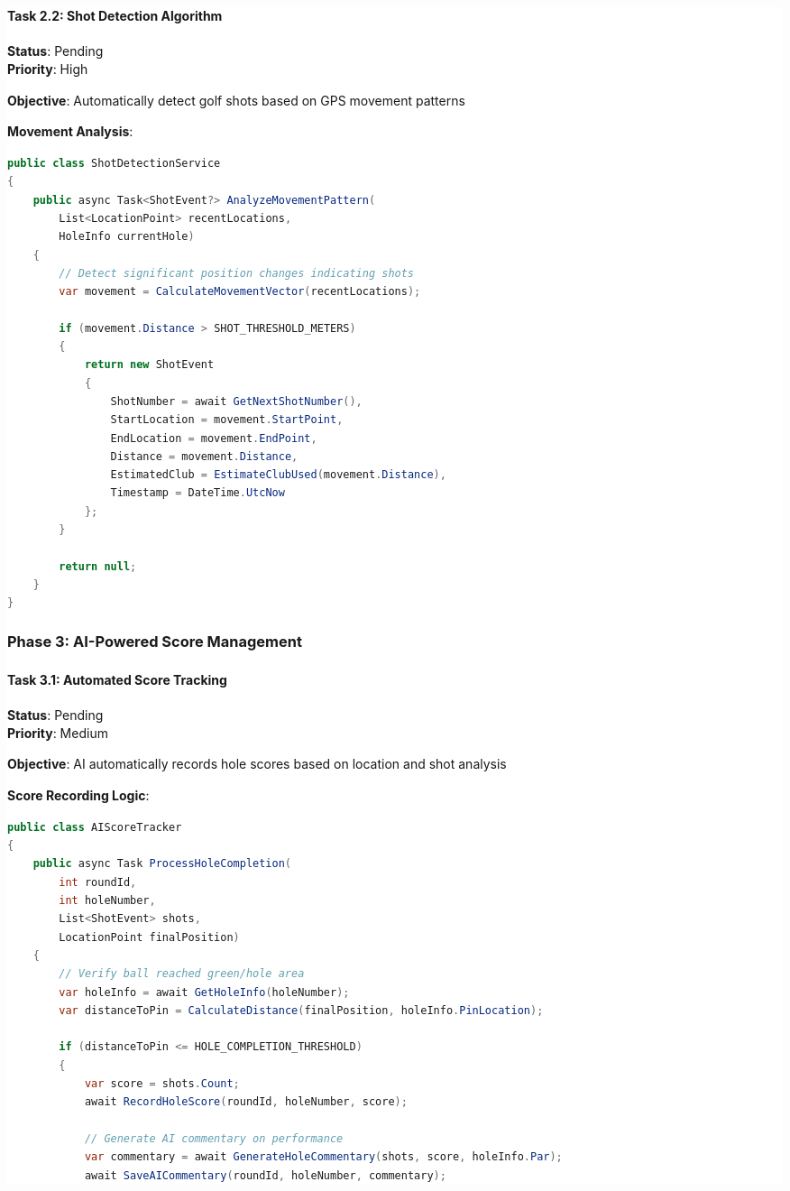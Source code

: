 #### Task 2.2: Shot Detection Algorithm
**Status**: Pending  
**Priority**: High  

**Objective**: Automatically detect golf shots based on GPS movement patterns

**Movement Analysis**:
```csharp
public class ShotDetectionService
{
    public async Task<ShotEvent?> AnalyzeMovementPattern(
        List<LocationPoint> recentLocations, 
        HoleInfo currentHole)
    {
        // Detect significant position changes indicating shots
        var movement = CalculateMovementVector(recentLocations);
        
        if (movement.Distance > SHOT_THRESHOLD_METERS)
        {
            return new ShotEvent
            {
                ShotNumber = await GetNextShotNumber(),
                StartLocation = movement.StartPoint,
                EndLocation = movement.EndPoint,
                Distance = movement.Distance,
                EstimatedClub = EstimateClubUsed(movement.Distance),
                Timestamp = DateTime.UtcNow
            };
        }

        return null;
    }
}
```

### Phase 3: AI-Powered Score Management

#### Task 3.1: Automated Score Tracking
**Status**: Pending  
**Priority**: Medium  

**Objective**: AI automatically records hole scores based on location and shot analysis

**Score Recording Logic**:
```csharp
public class AIScoreTracker
{
    public async Task ProcessHoleCompletion(
        int roundId, 
        int holeNumber, 
        List<ShotEvent> shots, 
        LocationPoint finalPosition)
    {
        // Verify ball reached green/hole area
        var holeInfo = await GetHoleInfo(holeNumber);
        var distanceToPin = CalculateDistance(finalPosition, holeInfo.PinLocation);
        
        if (distanceToPin <= HOLE_COMPLETION_THRESHOLD)
        {
            var score = shots.Count;
            await RecordHoleScore(roundId, holeNumber, score);
            
            // Generate AI commentary on performance
            var commentary = await GenerateHoleCommentary(shots, score, holeInfo.Par);
            await SaveAICommentary(roundId, holeNumber, commentary);
```